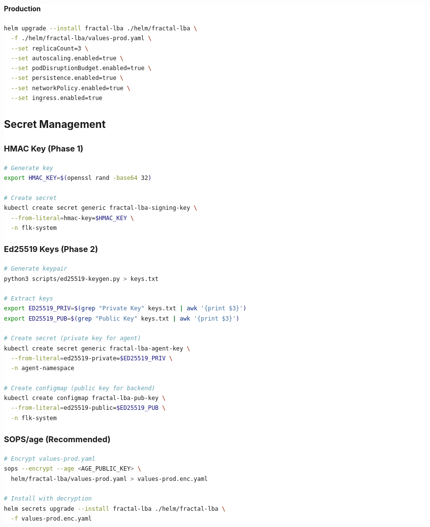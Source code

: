 #### Production

```bash
helm upgrade --install fractal-lba ./helm/fractal-lba \
  -f ./helm/fractal-lba/values-prod.yaml \
  --set replicaCount=3 \
  --set autoscaling.enabled=true \
  --set podDisruptionBudget.enabled=true \
  --set persistence.enabled=true \
  --set networkPolicy.enabled=true \
  --set ingress.enabled=true
```

## Secret Management

### HMAC Key (Phase 1)

```bash
# Generate key
export HMAC_KEY=$(openssl rand -base64 32)

# Create secret
kubectl create secret generic fractal-lba-signing-key \
  --from-literal=hmac-key=$HMAC_KEY \
  -n flk-system
```

### Ed25519 Keys (Phase 2)

```bash
# Generate keypair
python3 scripts/ed25519-keygen.py > keys.txt

# Extract keys
export ED25519_PRIV=$(grep "Private Key" keys.txt | awk '{print $3}')
export ED25519_PUB=$(grep "Public Key" keys.txt | awk '{print $3}')

# Create secret (private key for agent)
kubectl create secret generic fractal-lba-agent-key \
  --from-literal=ed25519-private=$ED25519_PRIV \
  -n agent-namespace

# Create configmap (public key for backend)
kubectl create configmap fractal-lba-pub-key \
  --from-literal=ed25519-public=$ED25519_PUB \
  -n flk-system
```

### SOPS/age (Recommended)

```bash
# Encrypt values-prod.yaml
sops --encrypt --age <AGE_PUBLIC_KEY> \
  helm/fractal-lba/values-prod.yaml > values-prod.enc.yaml

# Install with decryption
helm secrets upgrade --install fractal-lba ./helm/fractal-lba \
  -f values-prod.enc.yaml
```

